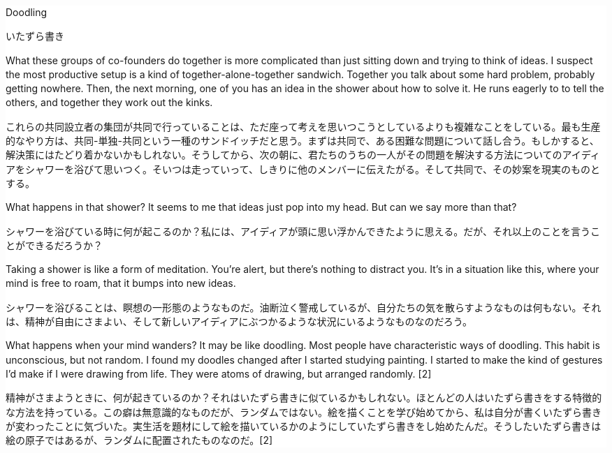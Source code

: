 <p>
<h3>
</h3>
</p>
      
<p>
        Doodling
</p>
      
<p>
        いたずら書き
</p></p> </p> 
      
<p>
        What these groups of co-founders do together is more complicated than just sitting down and trying to think of ideas. I suspect the most productive setup is a kind of together-alone-together sandwich. Together you talk about some hard problem, probably getting nowhere. Then, the next morning, one of you has an idea in the shower about how to solve it. He runs eagerly to to tell the others, and together they work out the kinks.
</p>
      
<p>
        これらの共同設立者の集団が共同で行っていることは、ただ座って考えを思いつこうとしているよりも複雑なことをしている。最も生産的なやり方は、共同-単独-共同という一種のサンドイッチだと思う。まずは共同で、ある困難な問題について話し合う。もしかすると、解決策にはたどり着かないかもしれない。そうしてから、次の朝に、君たちのうちの一人がその問題を解決する方法についてのアイディアをシャワーを浴びて思いつく。そいつは走っていって、しきりに他のメンバーに伝えたがる。そして共同で、その妙案を現実のものとする。
</p></p> 
      
<p>
        What happens in that shower? It seems to me that ideas just pop into my head. But can we say more than that?
</p>
      
<p>
        シャワーを浴びている時に何が起こるのか？私には、アイディアが頭に思い浮かんできたように思える。だが、それ以上のことを言うことができるだろうか？
</p></p> 
      
<p>
        Taking a shower is like a form of meditation. You&#8217;re alert, but there&#8217;s nothing to distract you. It&#8217;s in a situation like this, where your mind is free to roam, that it bumps into new ideas.
</p>
      
<p>
        シャワーを浴びることは、瞑想の一形態のようなものだ。油断泣く警戒しているが、自分たちの気を散らすようなものは何もない。それは、精神が自由にさまよい、そして新しいアイディアにぶつかるような状況にいるようなものなのだろう。
</p></p> 
      
<p>
        What happens when your mind wanders? It may be like doodling. Most people have characteristic ways of doodling. This habit is unconscious, but not random. I found my doodles changed after I started studying painting. I started to make the kind of gestures I&#8217;d make if I were drawing from life. They were atoms of drawing, but arranged randomly. [2]
</p>
      
<p>
        精神がさまようときに、何が起きているのか？それはいたずら書きに似ているかもしれない。ほとんどの人はいたずら書きをする特徴的な方法を持っている。この癖は無意識的なものだが、ランダムではない。絵を描くことを学び始めてから、私は自分が書くいたずら書きが変わったことに気づいた。実生活を題材にして絵を描いているかのようにしていたずら書きをし始めたんだ。そうしたいたずら書きは絵の原子ではあるが、ランダムに配置されたものなのだ。[2]
</p></p> 
      